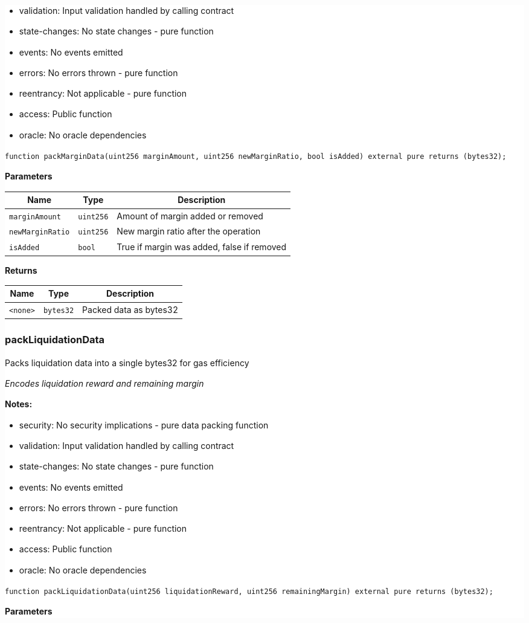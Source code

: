 - validation: Input validation handled by calling contract

- state-changes: No state changes - pure function

- events: No events emitted

- errors: No errors thrown - pure function

- reentrancy: Not applicable - pure function

- access: Public function

- oracle: No oracle dependencies


```solidity
function packMarginData(uint256 marginAmount, uint256 newMarginRatio, bool isAdded) external pure returns (bytes32);
```
**Parameters**

|Name|Type|Description|
|----|----|-----------|
|`marginAmount`|`uint256`|Amount of margin added or removed|
|`newMarginRatio`|`uint256`|New margin ratio after the operation|
|`isAdded`|`bool`|True if margin was added, false if removed|

**Returns**

|Name|Type|Description|
|----|----|-----------|
|`<none>`|`bytes32`|Packed data as bytes32|


### packLiquidationData

Packs liquidation data into a single bytes32 for gas efficiency

*Encodes liquidation reward and remaining margin*

**Notes:**
- security: No security implications - pure data packing function

- validation: Input validation handled by calling contract

- state-changes: No state changes - pure function

- events: No events emitted

- errors: No errors thrown - pure function

- reentrancy: Not applicable - pure function

- access: Public function

- oracle: No oracle dependencies


```solidity
function packLiquidationData(uint256 liquidationReward, uint256 remainingMargin) external pure returns (bytes32);
```
**Parameters**

